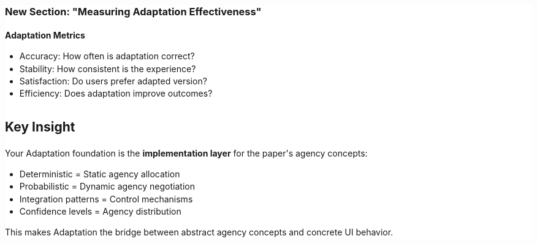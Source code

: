 ### New Section: "Measuring Adaptation Effectiveness"

**Adaptation Metrics**
- Accuracy: How often is adaptation correct?
- Stability: How consistent is the experience?
- Satisfaction: Do users prefer adapted version?
- Efficiency: Does adaptation improve outcomes?

## Key Insight

Your Adaptation foundation is the **implementation layer** for the paper's agency concepts:
- Deterministic = Static agency allocation
- Probabilistic = Dynamic agency negotiation
- Integration patterns = Control mechanisms
- Confidence levels = Agency distribution

This makes Adaptation the bridge between abstract agency concepts and concrete UI behavior.